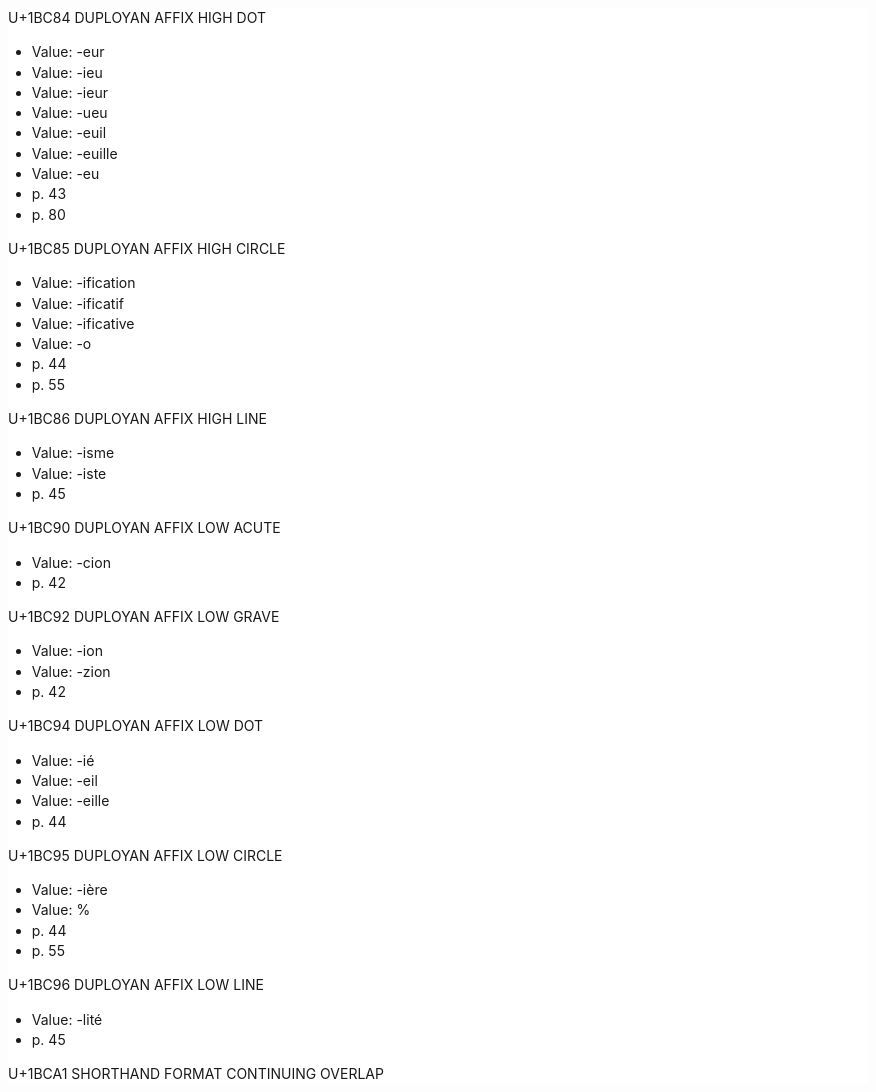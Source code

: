 U+1BC84 DUPLOYAN AFFIX HIGH DOT

* Value: -eur
* Value: -ieu
* Value: -ieur
* Value: -ueu
* Value: -euil
* Value: -euille
* Value: -eu
* p. 43
* p. 80

U+1BC85 DUPLOYAN AFFIX HIGH CIRCLE

* Value: -ification
* Value: -ificatif
* Value: -ificative
* Value: -o
* p. 44
* p. 55

U+1BC86 DUPLOYAN AFFIX HIGH LINE

* Value: -isme
* Value: -iste
* p. 45

U+1BC90 DUPLOYAN AFFIX LOW ACUTE

* Value: -cion
* p. 42

U+1BC92 DUPLOYAN AFFIX LOW GRAVE

* Value: -ion
* Value: -zion
* p. 42

U+1BC94 DUPLOYAN AFFIX LOW DOT

* Value: -ié
* Value: -eil
* Value: -eille
* p. 44

U+1BC95 DUPLOYAN AFFIX LOW CIRCLE

* Value: -ière
* Value: %
* p. 44
* p. 55

U+1BC96 DUPLOYAN AFFIX LOW LINE

* Value: -lité
* p. 45

U+1BCA1 SHORTHAND FORMAT CONTINUING OVERLAP
